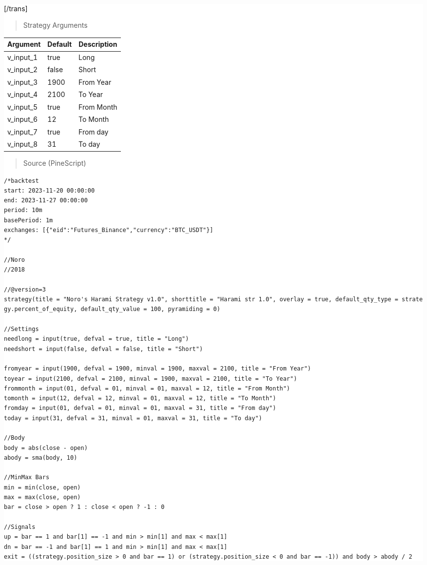 [/trans]

> Strategy Arguments



|Argument|Default|Description|
|----|----|----|
|v_input_1|true|Long|
|v_input_2|false|Short|
|v_input_3|1900|From Year|
|v_input_4|2100|To Year|
|v_input_5|true|From Month|
|v_input_6|12|To Month|
|v_input_7|true|From day|
|v_input_8|31|To day|


> Source (PineScript)

``` pinescript
/*backtest
start: 2023-11-20 00:00:00
end: 2023-11-27 00:00:00
period: 10m
basePeriod: 1m
exchanges: [{"eid":"Futures_Binance","currency":"BTC_USDT"}]
*/

//Noro
//2018

//@version=3
strategy(title = "Noro's Harami Strategy v1.0", shorttitle = "Harami str 1.0", overlay = true, default_qty_type = strategy.percent_of_equity, default_qty_value = 100, pyramiding = 0)

//Settings
needlong = input(true, defval = true, title = "Long")
needshort = input(false, defval = false, title = "Short")

fromyear = input(1900, defval = 1900, minval = 1900, maxval = 2100, title = "From Year")
toyear = input(2100, defval = 2100, minval = 1900, maxval = 2100, title = "To Year")
frommonth = input(01, defval = 01, minval = 01, maxval = 12, title = "From Month")
tomonth = input(12, defval = 12, minval = 01, maxval = 12, title = "To Month")
fromday = input(01, defval = 01, minval = 01, maxval = 31, title = "From day")
today = input(31, defval = 31, minval = 01, maxval = 31, title = "To day")

//Body
body = abs(close - open)
abody = sma(body, 10)

//MinMax Bars
min = min(close, open)
max = max(close, open)
bar = close > open ? 1 : close < open ? -1 : 0

//Signals
up = bar == 1 and bar[1] == -1 and min > min[1] and max < max[1]
dn = bar == -1 and bar[1] == 1 and min > min[1] and max < max[1]
exit = ((strategy.position_size > 0 and bar == 1) or (strategy.position_size < 0 and bar == -1)) and body > abody / 2
```